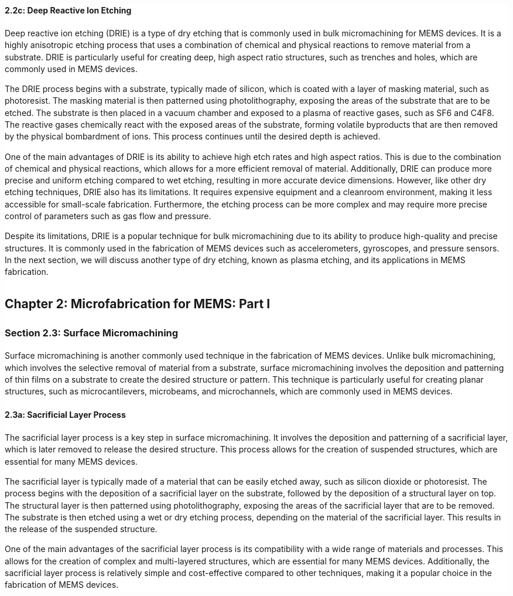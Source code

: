 #### 2.2c: Deep Reactive Ion Etching

Deep reactive ion etching (DRIE) is a type of dry etching that is commonly used in bulk micromachining for MEMS devices. It is a highly anisotropic etching process that uses a combination of chemical and physical reactions to remove material from a substrate. DRIE is particularly useful for creating deep, high aspect ratio structures, such as trenches and holes, which are commonly used in MEMS devices.

The DRIE process begins with a substrate, typically made of silicon, which is coated with a layer of masking material, such as photoresist. The masking material is then patterned using photolithography, exposing the areas of the substrate that are to be etched. The substrate is then placed in a vacuum chamber and exposed to a plasma of reactive gases, such as SF6 and C4F8. The reactive gases chemically react with the exposed areas of the substrate, forming volatile byproducts that are then removed by the physical bombardment of ions. This process continues until the desired depth is achieved.

One of the main advantages of DRIE is its ability to achieve high etch rates and high aspect ratios. This is due to the combination of chemical and physical reactions, which allows for a more efficient removal of material. Additionally, DRIE can produce more precise and uniform etching compared to wet etching, resulting in more accurate device dimensions. However, like other dry etching techniques, DRIE also has its limitations. It requires expensive equipment and a cleanroom environment, making it less accessible for small-scale fabrication. Furthermore, the etching process can be more complex and may require more precise control of parameters such as gas flow and pressure.

Despite its limitations, DRIE is a popular technique for bulk micromachining due to its ability to produce high-quality and precise structures. It is commonly used in the fabrication of MEMS devices such as accelerometers, gyroscopes, and pressure sensors. In the next section, we will discuss another type of dry etching, known as plasma etching, and its applications in MEMS fabrication.


## Chapter 2: Microfabrication for MEMS: Part I

### Section 2.3: Surface Micromachining

Surface micromachining is another commonly used technique in the fabrication of MEMS devices. Unlike bulk micromachining, which involves the selective removal of material from a substrate, surface micromachining involves the deposition and patterning of thin films on a substrate to create the desired structure or pattern. This technique is particularly useful for creating planar structures, such as microcantilevers, microbeams, and microchannels, which are commonly used in MEMS devices.

#### 2.3a: Sacrificial Layer Process

The sacrificial layer process is a key step in surface micromachining. It involves the deposition and patterning of a sacrificial layer, which is later removed to release the desired structure. This process allows for the creation of suspended structures, which are essential for many MEMS devices.

The sacrificial layer is typically made of a material that can be easily etched away, such as silicon dioxide or photoresist. The process begins with the deposition of a sacrificial layer on the substrate, followed by the deposition of a structural layer on top. The structural layer is then patterned using photolithography, exposing the areas of the sacrificial layer that are to be removed. The substrate is then etched using a wet or dry etching process, depending on the material of the sacrificial layer. This results in the release of the suspended structure.

One of the main advantages of the sacrificial layer process is its compatibility with a wide range of materials and processes. This allows for the creation of complex and multi-layered structures, which are essential for many MEMS devices. Additionally, the sacrificial layer process is relatively simple and cost-effective compared to other techniques, making it a popular choice in the fabrication of MEMS devices.
